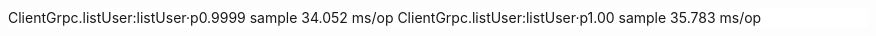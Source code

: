 ClientGrpc.listUser:listUser·p0.9999      sample          34.052           ms/op
ClientGrpc.listUser:listUser·p1.00        sample          35.783           ms/op
